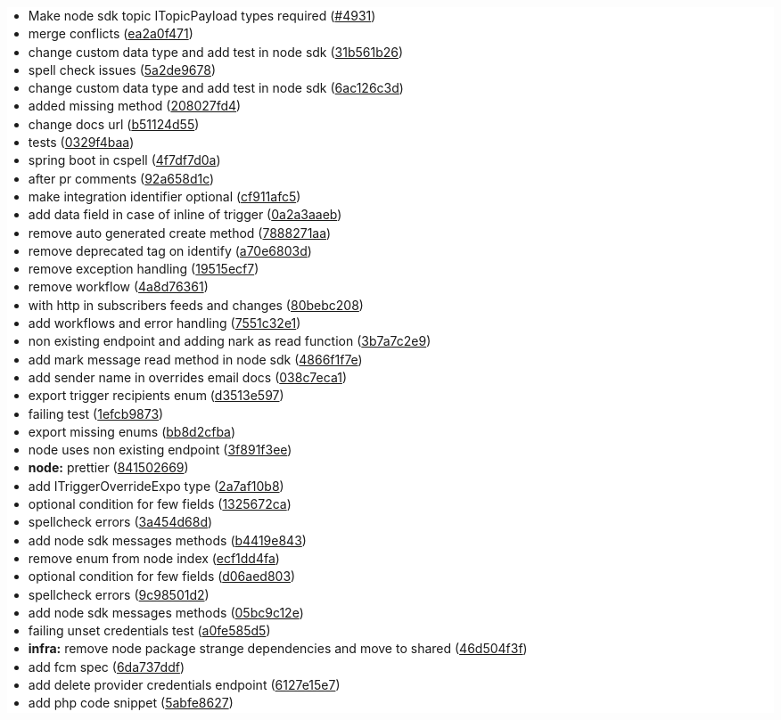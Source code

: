 - Make node sdk topic ITopicPayload types required ([#4931](https://github.com/khulnasoft/khulnasoft/pull/4931))
- merge conflicts ([ea2a0f471](https://github.com/khulnasoft/khulnasoft/commit/ea2a0f471))
- change custom data type and add test in node sdk ([31b561b26](https://github.com/khulnasoft/khulnasoft/commit/31b561b26))
- spell check issues ([5a2de9678](https://github.com/khulnasoft/khulnasoft/commit/5a2de9678))
- change custom data type and add test in node sdk ([6ac126c3d](https://github.com/khulnasoft/khulnasoft/commit/6ac126c3d))
- added missing method ([208027fd4](https://github.com/khulnasoft/khulnasoft/commit/208027fd4))
- change docs url ([b51124d55](https://github.com/khulnasoft/khulnasoft/commit/b51124d55))
- tests ([0329f4baa](https://github.com/khulnasoft/khulnasoft/commit/0329f4baa))
- spring boot in cspell ([4f7df7d0a](https://github.com/khulnasoft/khulnasoft/commit/4f7df7d0a))
- after pr comments ([92a658d1c](https://github.com/khulnasoft/khulnasoft/commit/92a658d1c))
- make integration identifier optional ([cf911afc5](https://github.com/khulnasoft/khulnasoft/commit/cf911afc5))
- add data field in case of inline of trigger ([0a2a3aaeb](https://github.com/khulnasoft/khulnasoft/commit/0a2a3aaeb))
- remove auto generated create method ([7888271aa](https://github.com/khulnasoft/khulnasoft/commit/7888271aa))
- remove deprecated tag on identify ([a70e6803d](https://github.com/khulnasoft/khulnasoft/commit/a70e6803d))
- remove exception handling ([19515ecf7](https://github.com/khulnasoft/khulnasoft/commit/19515ecf7))
- remove workflow ([4a8d76361](https://github.com/khulnasoft/khulnasoft/commit/4a8d76361))
- with http in subscribers feeds and changes ([80bebc208](https://github.com/khulnasoft/khulnasoft/commit/80bebc208))
- add workflows and error handling ([7551c32e1](https://github.com/khulnasoft/khulnasoft/commit/7551c32e1))
- non existing endpoint and adding nark as read function ([3b7a7c2e9](https://github.com/khulnasoft/khulnasoft/commit/3b7a7c2e9))
- add mark message read method in node sdk ([4866f1f7e](https://github.com/khulnasoft/khulnasoft/commit/4866f1f7e))
- add sender name in overrides email docs ([038c7eca1](https://github.com/khulnasoft/khulnasoft/commit/038c7eca1))
- export trigger recipients enum ([d3513e597](https://github.com/khulnasoft/khulnasoft/commit/d3513e597))
- failing test ([1efcb9873](https://github.com/khulnasoft/khulnasoft/commit/1efcb9873))
- export missing enums ([bb8d2cfba](https://github.com/khulnasoft/khulnasoft/commit/bb8d2cfba))
- node uses non existing endpoint ([3f891f3ee](https://github.com/khulnasoft/khulnasoft/commit/3f891f3ee))
- **node:** prettier ([841502669](https://github.com/khulnasoft/khulnasoft/commit/841502669))
- add ITriggerOverrideExpo type ([2a7af10b8](https://github.com/khulnasoft/khulnasoft/commit/2a7af10b8))
- optional condition for few fields ([1325672ca](https://github.com/khulnasoft/khulnasoft/commit/1325672ca))
- spellcheck errors ([3a454d68d](https://github.com/khulnasoft/khulnasoft/commit/3a454d68d))
- add node sdk messages methods ([b4419e843](https://github.com/khulnasoft/khulnasoft/commit/b4419e843))
- remove enum from node index ([ecf1dd4fa](https://github.com/khulnasoft/khulnasoft/commit/ecf1dd4fa))
- optional condition for few fields ([d06aed803](https://github.com/khulnasoft/khulnasoft/commit/d06aed803))
- spellcheck errors ([9c98501d2](https://github.com/khulnasoft/khulnasoft/commit/9c98501d2))
- add node sdk messages methods ([05bc9c12e](https://github.com/khulnasoft/khulnasoft/commit/05bc9c12e))
- failing unset credentials test ([a0fe585d5](https://github.com/khulnasoft/khulnasoft/commit/a0fe585d5))
- **infra:** remove node package strange dependencies and move to shared ([46d504f3f](https://github.com/khulnasoft/khulnasoft/commit/46d504f3f))
- add fcm spec ([6da737ddf](https://github.com/khulnasoft/khulnasoft/commit/6da737ddf))
- add delete provider credentials endpoint ([6127e15e7](https://github.com/khulnasoft/khulnasoft/commit/6127e15e7))
- add php code snippet ([5abfe8627](https://github.com/khulnasoft/khulnasoft/commit/5abfe8627))